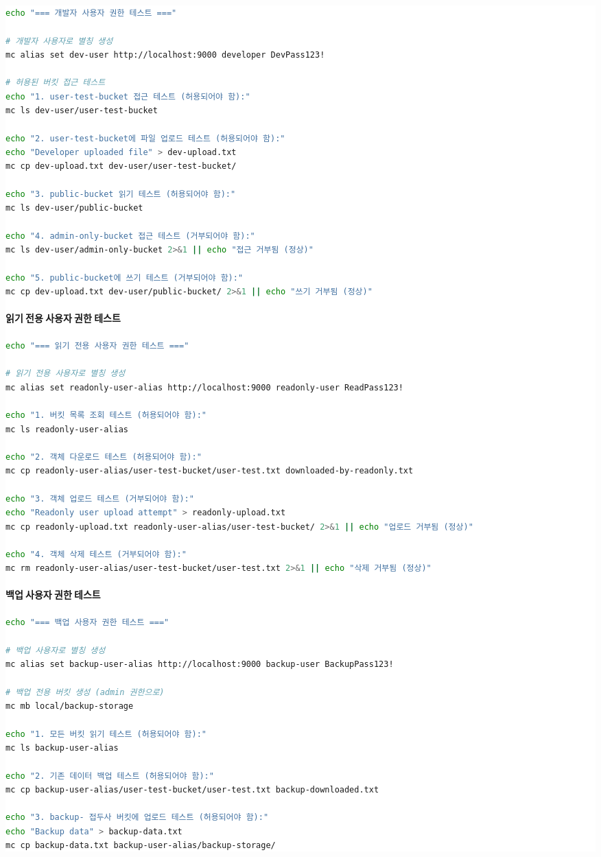 ```bash
echo "=== 개발자 사용자 권한 테스트 ==="

# 개발자 사용자로 별칭 생성
mc alias set dev-user http://localhost:9000 developer DevPass123!

# 허용된 버킷 접근 테스트
echo "1. user-test-bucket 접근 테스트 (허용되어야 함):"
mc ls dev-user/user-test-bucket

echo "2. user-test-bucket에 파일 업로드 테스트 (허용되어야 함):"
echo "Developer uploaded file" > dev-upload.txt
mc cp dev-upload.txt dev-user/user-test-bucket/

echo "3. public-bucket 읽기 테스트 (허용되어야 함):"
mc ls dev-user/public-bucket

echo "4. admin-only-bucket 접근 테스트 (거부되어야 함):"
mc ls dev-user/admin-only-bucket 2>&1 || echo "접근 거부됨 (정상)"

echo "5. public-bucket에 쓰기 테스트 (거부되어야 함):"
mc cp dev-upload.txt dev-user/public-bucket/ 2>&1 || echo "쓰기 거부됨 (정상)"
```

#### 읽기 전용 사용자 권한 테스트

```bash
echo "=== 읽기 전용 사용자 권한 테스트 ==="

# 읽기 전용 사용자로 별칭 생성
mc alias set readonly-user-alias http://localhost:9000 readonly-user ReadPass123!

echo "1. 버킷 목록 조회 테스트 (허용되어야 함):"
mc ls readonly-user-alias

echo "2. 객체 다운로드 테스트 (허용되어야 함):"
mc cp readonly-user-alias/user-test-bucket/user-test.txt downloaded-by-readonly.txt

echo "3. 객체 업로드 테스트 (거부되어야 함):"
echo "Readonly user upload attempt" > readonly-upload.txt
mc cp readonly-upload.txt readonly-user-alias/user-test-bucket/ 2>&1 || echo "업로드 거부됨 (정상)"

echo "4. 객체 삭제 테스트 (거부되어야 함):"
mc rm readonly-user-alias/user-test-bucket/user-test.txt 2>&1 || echo "삭제 거부됨 (정상)"
```

#### 백업 사용자 권한 테스트

```bash
echo "=== 백업 사용자 권한 테스트 ==="

# 백업 사용자로 별칭 생성
mc alias set backup-user-alias http://localhost:9000 backup-user BackupPass123!

# 백업 전용 버킷 생성 (admin 권한으로)
mc mb local/backup-storage

echo "1. 모든 버킷 읽기 테스트 (허용되어야 함):"
mc ls backup-user-alias

echo "2. 기존 데이터 백업 테스트 (허용되어야 함):"
mc cp backup-user-alias/user-test-bucket/user-test.txt backup-downloaded.txt

echo "3. backup- 접두사 버킷에 업로드 테스트 (허용되어야 함):"
echo "Backup data" > backup-data.txt
mc cp backup-data.txt backup-user-alias/backup-storage/
```